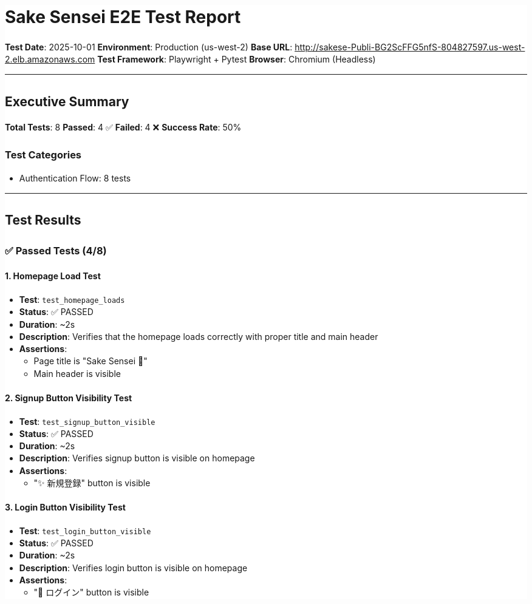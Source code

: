 # Sake Sensei E2E Test Report

**Test Date**: 2025-10-01
**Environment**: Production (us-west-2)
**Base URL**: http://sakese-Publi-BG2ScFFG5nfS-804827597.us-west-2.elb.amazonaws.com
**Test Framework**: Playwright + Pytest
**Browser**: Chromium (Headless)

---

## Executive Summary

**Total Tests**: 8
**Passed**: 4 ✅
**Failed**: 4 ❌
**Success Rate**: 50%

### Test Categories
- Authentication Flow: 8 tests

---

## Test Results

### ✅ Passed Tests (4/8)

#### 1. Homepage Load Test
- **Test**: `test_homepage_loads`
- **Status**: ✅ PASSED
- **Duration**: ~2s
- **Description**: Verifies that the homepage loads correctly with proper title and main header
- **Assertions**:
  - Page title is "Sake Sensei 🍶"
  - Main header is visible

#### 2. Signup Button Visibility Test
- **Test**: `test_signup_button_visible`
- **Status**: ✅ PASSED
- **Duration**: ~2s
- **Description**: Verifies signup button is visible on homepage
- **Assertions**:
  - "✨ 新規登録" button is visible

#### 3. Login Button Visibility Test
- **Test**: `test_login_button_visible`
- **Status**: ✅ PASSED
- **Duration**: ~2s
- **Description**: Verifies login button is visible on homepage
- **Assertions**:
  - "🔐 ログイン" button is visible
